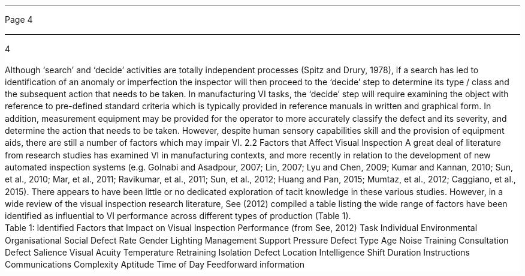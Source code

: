 
---

Page 4

---

4 
 
Although ‘search’ and ‘decide’ activities are totally independent processes (Spitz and Drury, 
1978), if a search has led to identification of an anomaly or imperfection the inspector will then 
proceed to the ‘decide’ step to determine its type / class and the subsequent action that needs 
to be taken. In manufacturing VI tasks, the ‘decide’ step will require examining the object with 
reference to pre-defined standard criteria which is typically provided in reference manuals in 
written and graphical form. In addition, measurement equipment may be provided for the 
operator to more accurately classify the defect and its severity, and determine the action that 
needs to be taken. However, despite human sensory capabilities skill and the provision of 
equipment aids, there are still a number of factors which may impair VI. 
2.2 Factors that Affect Visual Inspection 
A great deal of literature from research studies has examined VI in manufacturing contexts, 
and more recently in relation to the development of new automated inspection systems (e.g. 
Golnabi and Asadpour, 2007; Lin, 2007; Lyu and Chen, 2009; Kumar and Kannan, 2010; Sun, 
et al., 2010; Mar, et al., 2011; Ravikumar, et al., 2011; Sun, et al., 2012; Huang and Pan, 2015; 
Mumtaz, et al., 2012; Caggiano, et al., 2015). There appears to have been little or no dedicated 
exploration of tacit knowledge in these various studies. However, in a wide review of the visual 
inspection research literature, See (2012) compiled a table listing the wide range of factors 
have been identified as influential to VI performance across different types of production 
(Table 1).  
Table 1: Identified Factors that Impact on Visual Inspection Performance (from See, 2012) 
Task 
Individual 
Environmental 
Organisational 
Social 
Defect Rate 
Gender 
Lighting 
Management Support 
Pressure 
Defect Type 
Age 
Noise 
Training 
Consultation 
Defect Salience 
Visual Acuity 
Temperature 
Retraining 
Isolation 
Defect Location 
Intelligence 
Shift Duration 
Instructions 
Communications 
Complexity 
Aptitude 
Time of Day 
Feedforward information 
  